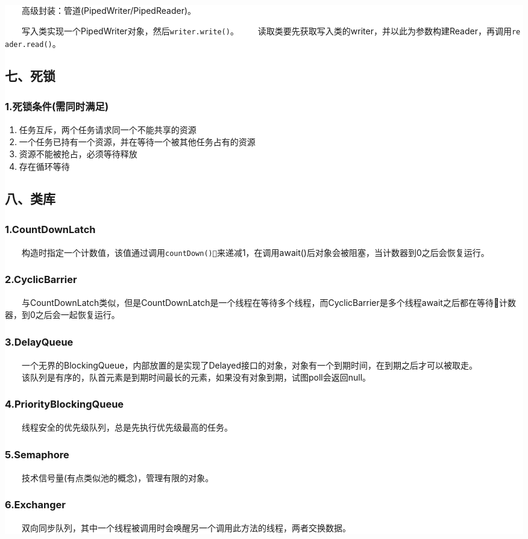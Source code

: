 &emsp;&emsp;高级封装：管道(PipedWriter/PipedReader)。

&emsp;&emsp;写入类实现一个PipedWriter对象，然后`writer.write()`。
&emsp;&emsp;读取类要先获取写入类的writer，并以此为参数构建Reader，再调用`reader.read()`。
## 七、死锁
### 1.死锁条件(需同时满足)
1. 任务互斥，两个任务请求同一个不能共享的资源
2. 一个任务已持有一个资源，并在等待一个被其他任务占有的资源
3. 资源不能被抢占，必须等待释放
4. 存在循环等待

## 八、类库
### 1.CountDownLatch
&emsp;&emsp;构造时指定一个计数值，该值通过调用`countDown()`来递减1，在调用await()后对象会被阻塞，当计数器到0之后会恢复运行。
### 2.CyclicBarrier
&emsp;&emsp;与CountDownLatch类似，但是CountDownLatch是一个线程在等待多个线程，而CyclicBarrier是多个线程await之后都在等待计数器，到0之后会一起恢复运行。
### 3.DelayQueue
&emsp;&emsp;一个无界的BlockingQueue，内部放置的是实现了Delayed接口的对象，对象有一个到期时间，在到期之后才可以被取走。  
&emsp;&emsp;该队列是有序的，队首元素是到期时间最长的元素，如果没有对象到期，试图poll会返回null。
### 4.PriorityBlockingQueue
&emsp;&emsp;线程安全的优先级队列，总是先执行优先级最高的任务。
### 5.Semaphore
&emsp;&emsp;技术信号量(有点类似池的概念)，管理有限的对象。
### 6.Exchanger
&emsp;&emsp;双向同步队列，其中一个线程被调用时会唤醒另一个调用此方法的线程，两者交换数据。